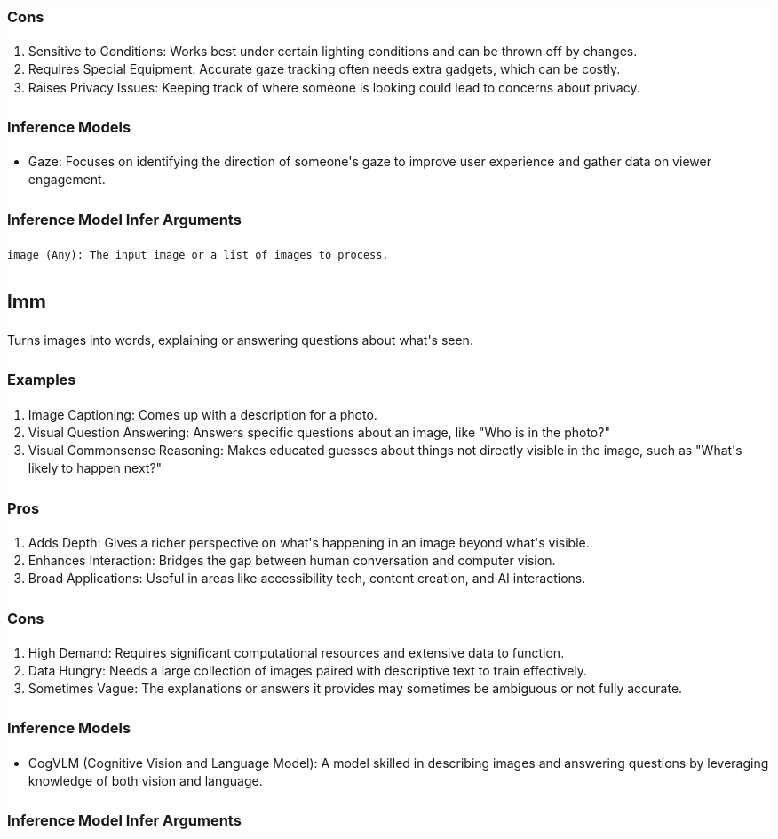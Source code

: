 ### Cons

1. Sensitive to Conditions: Works best under certain lighting conditions and can be thrown off by changes.
2. Requires Special Equipment: Accurate gaze tracking often needs extra gadgets, which can be costly.
3. Raises Privacy Issues: Keeping track of where someone is looking could lead to concerns about privacy.

### Inference Models

- Gaze: Focuses on identifying the direction of someone's gaze to improve user experience and gather data on viewer engagement.

### Inference Model Infer Arguments

```
image (Any): The input image or a list of images to process.
```

## lmm

Turns images into words, explaining or answering questions about what's seen.

### Examples

1. Image Captioning: Comes up with a description for a photo.
2. Visual Question Answering: Answers specific questions about an image, like "Who is in the photo?"
3. Visual Commonsense Reasoning: Makes educated guesses about things not directly visible in the image, such as "What's likely to happen next?"

### Pros

1. Adds Depth: Gives a richer perspective on what's happening in an image beyond what's visible.
2. Enhances Interaction: Bridges the gap between human conversation and computer vision.
3. Broad Applications: Useful in areas like accessibility tech, content creation, and AI interactions.

### Cons

1. High Demand: Requires significant computational resources and extensive data to function.
2. Data Hungry: Needs a large collection of images paired with descriptive text to train effectively.
3. Sometimes Vague: The explanations or answers it provides may sometimes be ambiguous or not fully accurate.

### Inference Models

- CogVLM (Cognitive Vision and Language Model): A model skilled in describing images and answering questions by leveraging knowledge of both vision and language.

### Inference Model Infer Arguments
